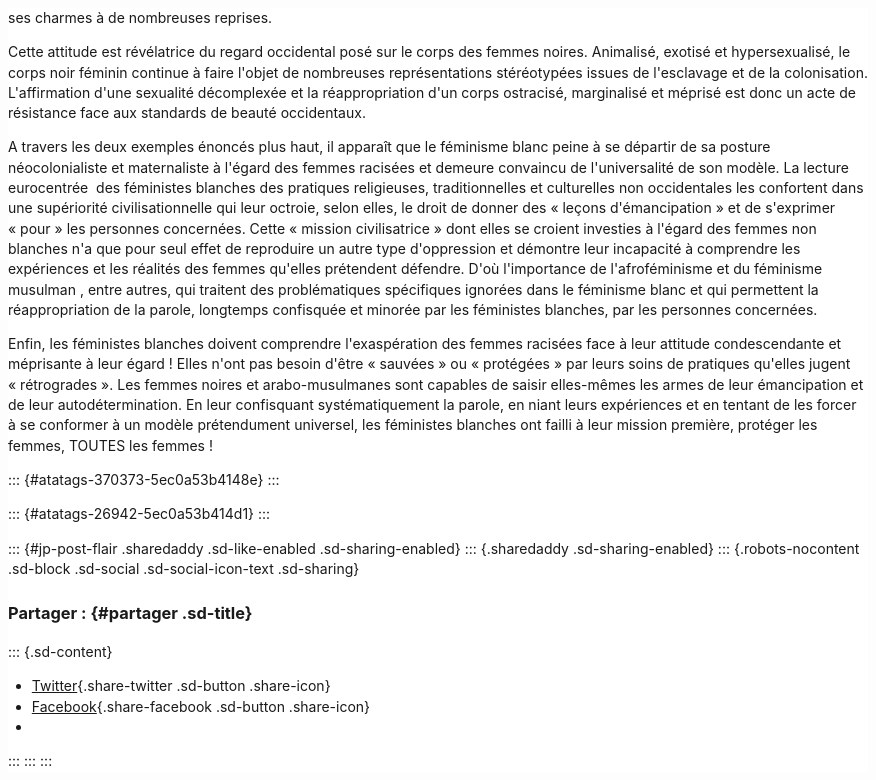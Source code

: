 ses charmes à de nombreuses reprises.

Cette attitude est révélatrice du regard occidental posé sur le corps
des femmes noires. Animalisé, exotisé et hypersexualisé, le corps noir
féminin continue à faire l'objet de nombreuses représentations
stéréotypées issues de l'esclavage et de la colonisation. L'affirmation
d'une sexualité décomplexée et la réappropriation d'un corps ostracisé,
marginalisé et méprisé est donc un acte de résistance face aux standards
de beauté occidentaux.

A travers les deux exemples énoncés plus haut, il apparaît que le
féminisme blanc peine à se départir de sa posture néocolonialiste et
maternaliste à l'égard des femmes racisées et demeure convaincu de
l'universalité de son modèle. La lecture eurocentrée  des féministes
blanches des pratiques religieuses, traditionnelles et culturelles non
occidentales les confortent dans une supériorité civilisationnelle qui
leur octroie, selon elles, le droit de donner des « leçons
d'émancipation » et de s'exprimer « pour » les personnes concernées.
Cette « mission civilisatrice » dont elles se croient investies à
l'égard des femmes non blanches n'a que pour seul effet de reproduire un
autre type d'oppression et démontre leur incapacité à comprendre les
expériences et les réalités des femmes qu'elles prétendent défendre.
D'où l'importance de l'afroféminisme et du féminisme musulman , entre
autres, qui traitent des problématiques spécifiques ignorées dans le
féminisme blanc et qui permettent la réappropriation de la parole,
longtemps confisquée et minorée par les féministes blanches, par les
personnes concernées.

Enfin, les féministes blanches doivent comprendre l'exaspération des
femmes racisées face à leur attitude condescendante et méprisante à leur
égard ! Elles n'ont pas besoin d'être « sauvées » ou « protégées » par
leurs soins de pratiques qu'elles jugent « rétrogrades ». Les femmes
noires et arabo-musulmanes sont capables de saisir elles-mêmes les armes
de leur émancipation et de leur autodétermination. En leur confisquant
systématiquement la parole, en niant leurs expériences et en tentant de
les forcer à se conformer à un modèle prétendument universel, les
féministes blanches ont failli à leur mission première, protéger les
femmes, TOUTES les femmes !

::: {#atatags-370373-5ec0a53b4148e}
:::

::: {#atatags-26942-5ec0a53b414d1}
:::

::: {#jp-post-flair .sharedaddy .sd-like-enabled .sd-sharing-enabled}
::: {.sharedaddy .sd-sharing-enabled}
::: {.robots-nocontent .sd-block .sd-social .sd-social-icon-text .sd-sharing}
### Partager : {#partager .sd-title}

::: {.sd-content}
-   [Twitter](https://afrofeminista.com/2016/04/04/le-feminisme-blanc-est-il-raciste/?share=twitter "Cliquez pour partager sur Twitter"){.share-twitter
    .sd-button .share-icon}
-   [Facebook](https://afrofeminista.com/2016/04/04/le-feminisme-blanc-est-il-raciste/?share=facebook "Cliquez pour partager sur Facebook"){.share-facebook
    .sd-button .share-icon}
-   
:::
:::
:::
